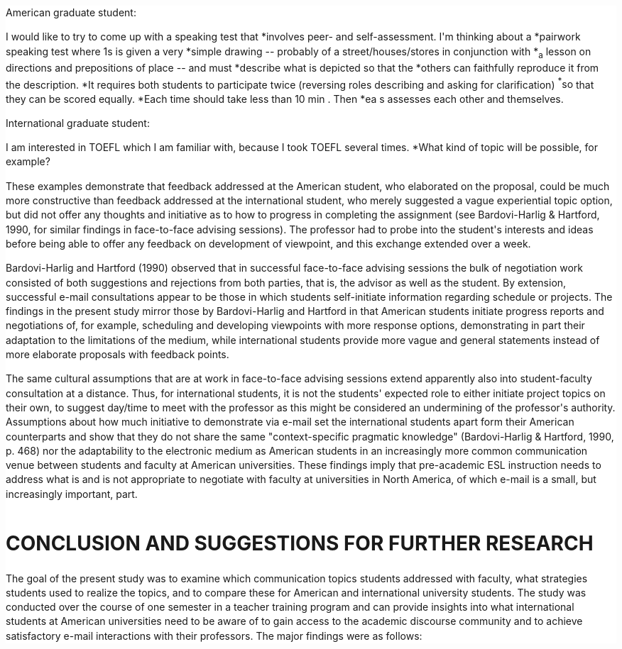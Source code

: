 American graduate student:

I would like to try to come up with a speaking test that \*involves peer- and self-assessment. I'm thinking about a \*pairwork speaking test where 1s is given a very \*simple drawing -- probably of a street/houses/stores in conjunction with $\ast _ { \mathrm { a } }$ lesson on directions and prepositions of place -- and must \*describe what is depicted so that the \*others can faithfully reproduce it from the description. \*It requires both students to participate twice (reversing roles describing and asking for clarification) ${ } ^ { * } \mathrm { s o }$ that they can be scored equally. \*Each time should take less than $1 0 ~ \mathrm { m i n }$ . Then \*ea s assesses each other and themselves.

International graduate student:

I am interested in TOEFL which I am familiar with, because I took TOEFL several times. \*What kind of topic will be possible, for example?

These examples demonstrate that feedback addressed at the American student, who elaborated on the proposal, could be much more constructive than feedback addressed at the international student, who merely suggested a vague experiential topic option, but did not offer any thoughts and initiative as to how to progress in completing the assignment (see Bardovi-Harlig & Hartford, 1990, for similar findings in face-to-face advising sessions). The professor had to probe into the student's interests and ideas before being able to offer any feedback on development of viewpoint, and this exchange extended over a week.

Bardovi-Harlig and Hartford (1990) observed that in successful face-to-face advising sessions the bulk of negotiation work consisted of both suggestions and rejections from both parties, that is, the advisor as well as the student. By extension, successful e-mail consultations appear to be those in which students self-initiate information regarding schedule or projects. The findings in the present study mirror those by Bardovi-Harlig and Hartford in that American students initiate progress reports and negotiations of, for example, scheduling and developing viewpoints with more response options, demonstrating in part their adaptation to the limitations of the medium, while international students provide more vague and general statements instead of more elaborate proposals with feedback points.

The same cultural assumptions that are at work in face-to-face advising sessions extend apparently also into student-faculty consultation at a distance. Thus, for international students, it is not the students' expected role to either initiate project topics on their own, to suggest day/time to meet with the professor as this might be considered an undermining of the professor's authority. Assumptions about how much initiative to demonstrate via e-mail set the international students apart form their American counterparts and show that they do not share the same "context-specific pragmatic knowledge" (Bardovi-Harlig & Hartford, 1990, p. 468) nor the adaptability to the electronic medium as American students in an increasingly more common communication venue between students and faculty at American universities. These findings imply that pre-academic ESL instruction needs to address what is and is not appropriate to negotiate with faculty at universities in North America, of which e-mail is a small, but increasingly important, part.

# CONCLUSION AND SUGGESTIONS FOR FURTHER RESEARCH

The goal of the present study was to examine which communication topics students addressed with faculty, what strategies students used to realize the topics, and to compare these for American and international university students. The study was conducted over the course of one semester in a teacher training program and can provide insights into what international students at American universities need to be aware of to gain access to the academic discourse community and to achieve satisfactory e-mail interactions with their professors. The major findings were as follows:
